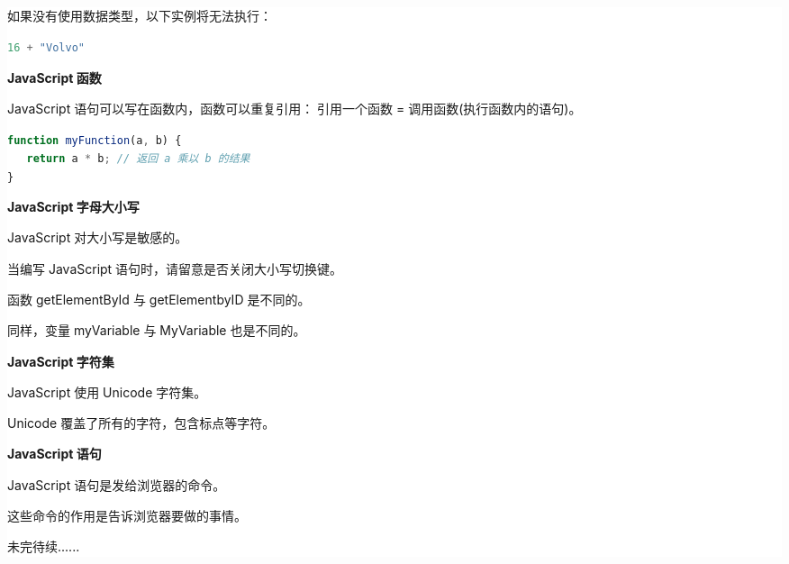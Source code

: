 如果没有使用数据类型，以下实例将无法执行：
```js
16 + "Volvo"
```
**JavaScript 函数**

JavaScript 语句可以写在函数内，函数可以重复引用：
引用一个函数 = 调用函数(执行函数内的语句)。

```js
function myFunction(a, b) {
   return a * b; // 返回 a 乘以 b 的结果
}
```

**JavaScript 字母大小写**

JavaScript 对大小写是敏感的。

当编写 JavaScript 语句时，请留意是否关闭大小写切换键。

函数 getElementById 与 getElementbyID 是不同的。

同样，变量 myVariable 与 MyVariable 也是不同的。

**JavaScript 字符集**

JavaScript 使用 Unicode 字符集。

Unicode 覆盖了所有的字符，包含标点等字符。

**JavaScript 语句**

JavaScript 语句是发给浏览器的命令。

这些命令的作用是告诉浏览器要做的事情。


未完待续......
